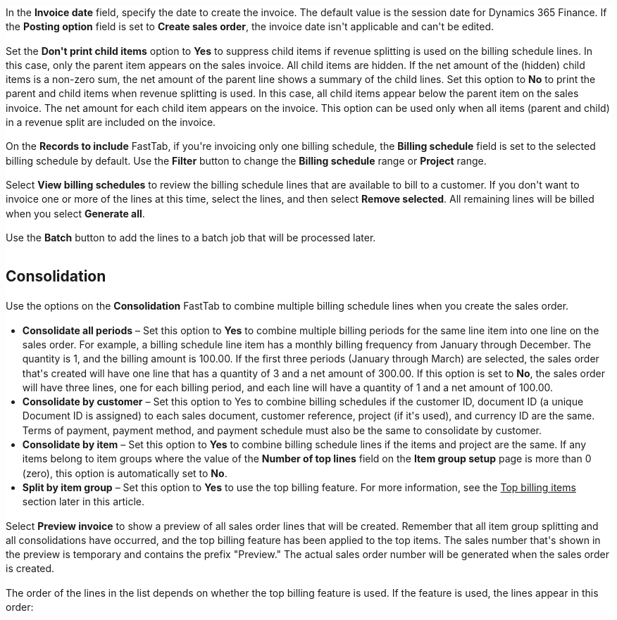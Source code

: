 In the **Invoice date** field, specify the date to create the invoice. The default value is the session date for Dynamics 365 Finance. If the **Posting option** field is set to **Create sales order**, the invoice date isn't applicable and can't be edited. 

Set the **Don't print child items** option to **Yes** to suppress child items if revenue splitting is used on the billing schedule lines. In this case, only the parent item appears on the sales invoice. All child items are hidden. If the net amount of the (hidden) child items is a non-zero sum, the net amount of the parent line shows a summary of the child lines. Set this option to **No** to print the parent and child items when revenue splitting is used. In this case, all child items appear below the parent item on the sales invoice. The net amount for each child item appears on the invoice. This option can be used only when all items (parent and child) in a revenue split are included on the invoice. 

On the **Records to include** FastTab, if you're invoicing only one billing schedule, the **Billing schedule** field is set to the selected billing schedule by default. Use the **Filter** button to change the **Billing schedule** range or **Project** range. 

Select **View billing schedules** to review the billing schedule lines that are available to bill to a customer. If you don't want to invoice one or more of the lines at this time, select the lines, and then select **Remove selected**. All remaining lines will be billed when you select **Generate all**.

Use the **Batch** button to add the lines to a batch job that will be processed later.

## Consolidation

Use the options on the **Consolidation** FastTab to combine multiple billing schedule lines when you create the sales order.

- **Consolidate all periods** – Set this option to **Yes** to combine multiple billing periods for the same line item into one line on the sales order. For example, a billing schedule line item has a monthly billing frequency from January through December. The quantity is 1, and the billing amount is 100.00. If the first three periods (January through March) are selected, the sales order that's created will have one line that has a quantity of 3 and a net amount of 300.00. If this option is set to **No**, the sales order will have three lines, one for each billing period, and each line will have a quantity of 1 and a net amount of 100.00. 
- **Consolidate by customer** – Set this option to Yes to combine billing schedules if the customer ID, document ID (a unique Document ID is assigned) to each sales document, customer reference, project (if it's used), and currency ID are the same. Terms of payment, payment method, and payment schedule must also be the same to consolidate by customer.
- **Consolidate by item** – Set this option to **Yes** to combine billing schedule lines if the items and project are the same. If any items belong to item groups where the value of the **Number of top lines** field on the **Item group setup** page is more than 0 (zero), this option is automatically set to **No**. 
- **Split by item group** – Set this option to **Yes** to use the top billing feature. For more information, see the [Top billing items](#top-billing-items) section later in this article. 

Select **Preview invoice** to show a preview of all sales order lines that will be created. Remember that all item group splitting and all consolidations have occurred, and the top billing feature has been applied to the top items. The sales number that's shown in the preview is temporary and contains the prefix "Preview." The actual sales order number will be generated when the sales order is created. 

The order of the lines in the list depends on whether the top billing feature is used. If the feature is used, the lines appear in this order:
